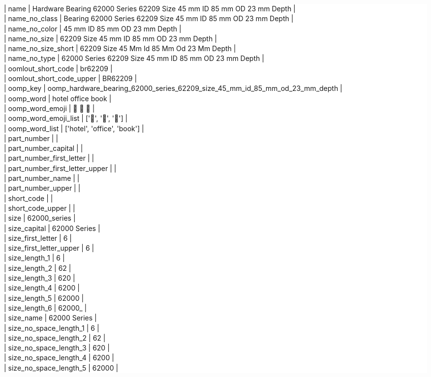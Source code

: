 | name | Hardware Bearing 62000 Series 62209 Size 45 mm ID 85 mm OD 23 mm Depth |  
| name_no_class | Bearing 62000 Series 62209 Size 45 mm ID 85 mm OD 23 mm Depth |  
| name_no_color | 45 mm ID 85 mm OD 23 mm Depth |  
| name_no_size | 62209 Size 45 mm ID 85 mm OD 23 mm Depth |  
| name_no_size_short | 62209 Size 45 Mm Id 85 Mm Od 23 Mm Depth |  
| name_no_type | 62000 Series 62209 Size 45 mm ID 85 mm OD 23 mm Depth |  
| oomlout_short_code | br62209 |  
| oomlout_short_code_upper | BR62209 |  
| oomp_key | oomp_hardware_bearing_62000_series_62209_size_45_mm_id_85_mm_od_23_mm_depth |  
| oomp_word | hotel office book |  
| oomp_word_emoji | :hotel: :office: :book: |  
| oomp_word_emoji_list | [':hotel:', ':office:', ':book:'] |  
| oomp_word_list | ['hotel', 'office', 'book'] |  
| part_number |  |  
| part_number_capital |  |  
| part_number_first_letter |  |  
| part_number_first_letter_upper |  |  
| part_number_name |  |  
| part_number_upper |  |  
| short_code |  |  
| short_code_upper |  |  
| size | 62000_series |  
| size_capital | 62000 Series |  
| size_first_letter | 6 |  
| size_first_letter_upper | 6 |  
| size_length_1 | 6 |  
| size_length_2 | 62 |  
| size_length_3 | 620 |  
| size_length_4 | 6200 |  
| size_length_5 | 62000 |  
| size_length_6 | 62000_ |  
| size_name | 62000 Series |  
| size_no_space_length_1 | 6 |  
| size_no_space_length_2 | 62 |  
| size_no_space_length_3 | 620 |  
| size_no_space_length_4 | 6200 |  
| size_no_space_length_5 | 62000 |  